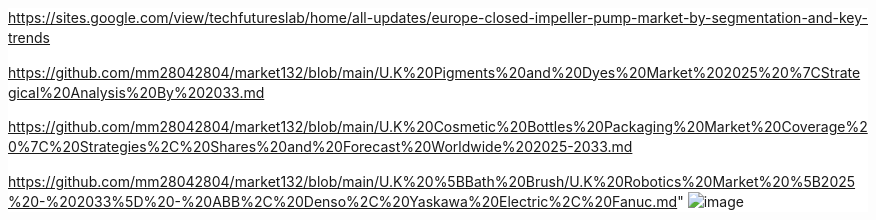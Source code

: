 <a href=https://sites.google.com/view/techfutureslab/home/all-updates/europe-closed-impeller-pump-market-by-segmentation-and-key-trends>https://sites.google.com/view/techfutureslab/home/all-updates/europe-closed-impeller-pump-market-by-segmentation-and-key-trends</a>

<a href=https://github.com/mm28042804/market132/blob/main/U.K%20Pigments%20and%20Dyes%20Market%202025%20%7CStrategical%20Analysis%20By%202033.md>https://github.com/mm28042804/market132/blob/main/U.K%20Pigments%20and%20Dyes%20Market%202025%20%7CStrategical%20Analysis%20By%202033.md</a>

<a href=https://github.com/mm28042804/market132/blob/main/U.K%20Cosmetic%20Bottles%20Packaging%20Market%20Coverage%20%7C%20Strategies%2C%20Shares%20and%20Forecast%20Worldwide%202025-2033.md>https://github.com/mm28042804/market132/blob/main/U.K%20Cosmetic%20Bottles%20Packaging%20Market%20Coverage%20%7C%20Strategies%2C%20Shares%20and%20Forecast%20Worldwide%202025-2033.md</a>

<a href=https://github.com/mm28042804/market132/blob/main/U.K%20%5BBath%20Brush/U.K%20Robotics%20Market%20%5B2025%20-%202033%5D%20-%20ABB%2C%20Denso%2C%20Yaskawa%20Electric%2C%20Fanuc.md>https://github.com/mm28042804/market132/blob/main/U.K%20%5BBath%20Brush/U.K%20Robotics%20Market%20%5B2025%20-%202033%5D%20-%20ABB%2C%20Denso%2C%20Yaskawa%20Electric%2C%20Fanuc.md</a>"
![image](https://github.com/user-attachments/assets/ce5bb186-9a8e-435d-a06c-d05c177b3d5b)
